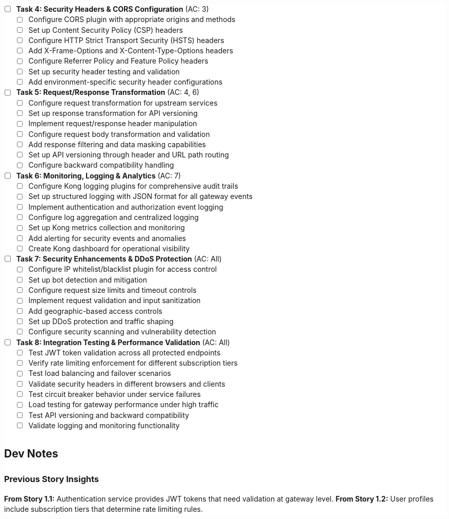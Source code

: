 - [ ] **Task 4: Security Headers & CORS Configuration** (AC: 3)
  - [ ] Configure CORS plugin with appropriate origins and methods 
  - [ ] Set up Content Security Policy (CSP) headers
  - [ ] Configure HTTP Strict Transport Security (HSTS) headers
  - [ ] Add X-Frame-Options and X-Content-Type-Options headers
  - [ ] Configure Referrer Policy and Feature Policy headers
  - [ ] Set up security header testing and validation
  - [ ] Add environment-specific security header configurations

- [ ] **Task 5: Request/Response Transformation** (AC: 4, 6)
  - [ ] Configure request transformation for upstream services
  - [ ] Set up response transformation for API versioning
  - [ ] Implement request/response header manipulation
  - [ ] Configure request body transformation and validation
  - [ ] Add response filtering and data masking capabilities
  - [ ] Set up API versioning through header and URL path routing
  - [ ] Configure backward compatibility handling

- [ ] **Task 6: Monitoring, Logging & Analytics** (AC: 7)
  - [ ] Configure Kong logging plugins for comprehensive audit trails
  - [ ] Set up structured logging with JSON format for all gateway events
  - [ ] Implement authentication and authorization event logging
  - [ ] Configure log aggregation and centralized logging
  - [ ] Set up Kong metrics collection and monitoring
  - [ ] Add alerting for security events and anomalies
  - [ ] Create Kong dashboard for operational visibility

- [ ] **Task 7: Security Enhancements & DDoS Protection** (AC: All)
  - [ ] Configure IP whitelist/blacklist plugin for access control
  - [ ] Set up bot detection and mitigation
  - [ ] Configure request size limits and timeout controls
  - [ ] Implement request validation and input sanitization
  - [ ] Add geographic-based access controls
  - [ ] Set up DDoS protection and traffic shaping
  - [ ] Configure security scanning and vulnerability detection

- [ ] **Task 8: Integration Testing & Performance Validation** (AC: All)
  - [ ] Test JWT token validation across all protected endpoints
  - [ ] Verify rate limiting enforcement for different subscription tiers
  - [ ] Test load balancing and failover scenarios
  - [ ] Validate security headers in different browsers and clients
  - [ ] Test circuit breaker behavior under service failures
  - [ ] Load testing for gateway performance under high traffic
  - [ ] Test API versioning and backward compatibility
  - [ ] Validate logging and monitoring functionality

## Dev Notes

### Previous Story Insights
**From Story 1.1:** Authentication service provides JWT tokens that need validation at gateway level.
**From Story 1.2:** User profiles include subscription tiers that determine rate limiting rules.
